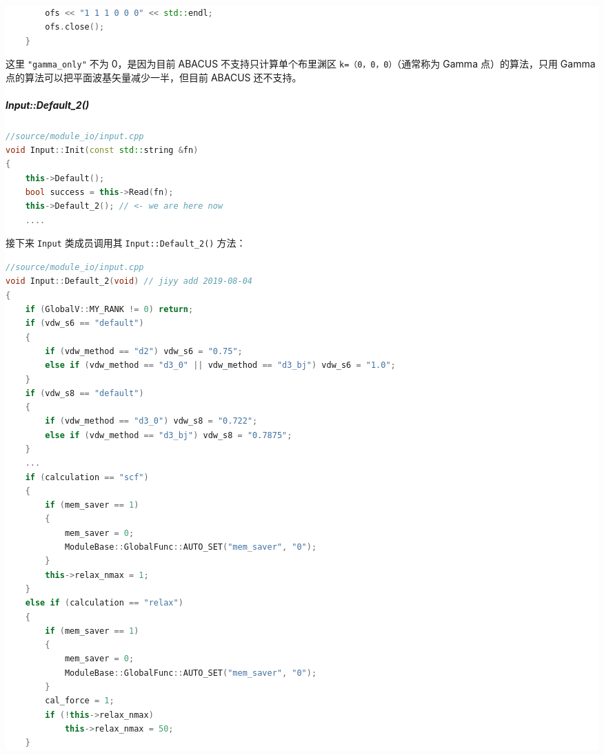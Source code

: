 ```cpp
        ofs << "1 1 1 0 0 0" << std::endl;
        ofs.close();
    }
```

这里 `"gamma_only"` 不为 0，是因为目前 ABACUS 不支持只计算单个布里渊区 `k=（0，0，0）`（通常称为 Gamma 点）的算法，只用 Gamma 点的算法可以把平面波基矢量减少一半，但目前 ABACUS 还不支持。

##### Input::Default_2()

```cpp
//source/module_io/input.cpp
void Input::Init(const std::string &fn)
{
    this->Default();
    bool success = this->Read(fn);
    this->Default_2(); // <- we are here now
    ....
```

接下来 `Input` 类成员调用其 `Input::Default_2()` 方法：

```cpp
//source/module_io/input.cpp
void Input::Default_2(void) // jiyy add 2019-08-04
{
    if (GlobalV::MY_RANK != 0) return;
    if (vdw_s6 == "default")
    {
        if (vdw_method == "d2") vdw_s6 = "0.75";
        else if (vdw_method == "d3_0" || vdw_method == "d3_bj") vdw_s6 = "1.0";
    }
    if (vdw_s8 == "default")
    {
        if (vdw_method == "d3_0") vdw_s8 = "0.722";
        else if (vdw_method == "d3_bj") vdw_s8 = "0.7875";
    }
    ...
    if (calculation == "scf")
    {
        if (mem_saver == 1)
        {
            mem_saver = 0;
            ModuleBase::GlobalFunc::AUTO_SET("mem_saver", "0");
        }
        this->relax_nmax = 1;
    }
    else if (calculation == "relax")
    {
        if (mem_saver == 1)
        {
            mem_saver = 0;
            ModuleBase::GlobalFunc::AUTO_SET("mem_saver", "0");
        }
        cal_force = 1;
        if (!this->relax_nmax)
            this->relax_nmax = 50;
    }
```
